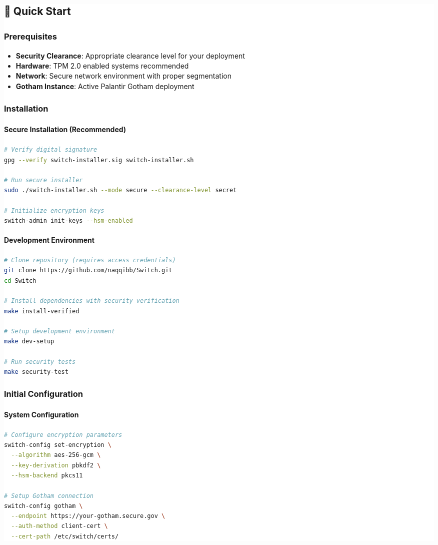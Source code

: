 ## 🚀 Quick Start

### Prerequisites
- **Security Clearance**: Appropriate clearance level for your deployment
- **Hardware**: TPM 2.0 enabled systems recommended
- **Network**: Secure network environment with proper segmentation
- **Gotham Instance**: Active Palantir Gotham deployment

### Installation

#### Secure Installation (Recommended)
```bash
# Verify digital signature
gpg --verify switch-installer.sig switch-installer.sh

# Run secure installer
sudo ./switch-installer.sh --mode secure --clearance-level secret

# Initialize encryption keys
switch-admin init-keys --hsm-enabled
```

#### Development Environment
```bash
# Clone repository (requires access credentials)
git clone https://github.com/naqqibb/Switch.git
cd Switch

# Install dependencies with security verification
make install-verified

# Setup development environment
make dev-setup

# Run security tests
make security-test
```

### Initial Configuration

#### System Configuration
```bash
# Configure encryption parameters
switch-config set-encryption \
  --algorithm aes-256-gcm \
  --key-derivation pbkdf2 \
  --hsm-backend pkcs11

# Setup Gotham connection
switch-config gotham \
  --endpoint https://your-gotham.secure.gov \
  --auth-method client-cert \
  --cert-path /etc/switch/certs/
```
